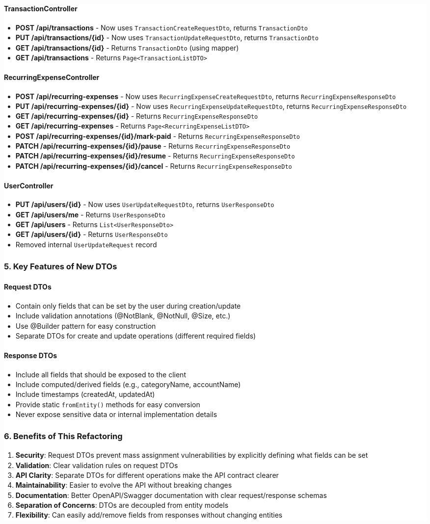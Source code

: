 #### TransactionController
- **POST /api/transactions** - Now uses `TransactionCreateRequestDto`, returns `TransactionDto`
- **PUT /api/transactions/{id}** - Now uses `TransactionUpdateRequestDto`, returns `TransactionDto`
- **GET /api/transactions/{id}** - Returns `TransactionDto` (using mapper)
- **GET /api/transactions** - Returns `Page<TransactionListDTO>`

#### RecurringExpenseController
- **POST /api/recurring-expenses** - Now uses `RecurringExpenseCreateRequestDto`, returns `RecurringExpenseResponseDto`
- **PUT /api/recurring-expenses/{id}** - Now uses `RecurringExpenseUpdateRequestDto`, returns `RecurringExpenseResponseDto`
- **GET /api/recurring-expenses/{id}** - Returns `RecurringExpenseResponseDto`
- **GET /api/recurring-expenses** - Returns `Page<RecurringExpenseListDTO>`
- **POST /api/recurring-expenses/{id}/mark-paid** - Returns `RecurringExpenseResponseDto`
- **PATCH /api/recurring-expenses/{id}/pause** - Returns `RecurringExpenseResponseDto`
- **PATCH /api/recurring-expenses/{id}/resume** - Returns `RecurringExpenseResponseDto`
- **PATCH /api/recurring-expenses/{id}/cancel** - Returns `RecurringExpenseResponseDto`

#### UserController
- **PUT /api/users/{id}** - Now uses `UserUpdateRequestDto`, returns `UserResponseDto`
- **GET /api/users/me** - Returns `UserResponseDto`
- **GET /api/users** - Returns `List<UserResponseDto>`
- **GET /api/users/{id}** - Returns `UserResponseDto`
- Removed internal `UserUpdateRequest` record

### 5. Key Features of New DTOs

#### Request DTOs
- Contain only fields that can be set by the user during creation/update
- Include validation annotations (@NotBlank, @NotNull, @Size, etc.)
- Use @Builder pattern for easy construction
- Separate DTOs for create and update operations (different required fields)

#### Response DTOs
- Include all fields that should be exposed to the client
- Include computed/derived fields (e.g., categoryName, accountName)
- Include timestamps (createdAt, updatedAt)
- Provide static `fromEntity()` methods for easy conversion
- Never expose sensitive data or internal implementation details

### 6. Benefits of This Refactoring

1. **Security**: Request DTOs prevent mass assignment vulnerabilities by explicitly defining what fields can be set
2. **Validation**: Clear validation rules on request DTOs
3. **API Clarity**: Separate DTOs for different operations make the API contract clearer
4. **Maintainability**: Easier to evolve the API without breaking changes
5. **Documentation**: Better OpenAPI/Swagger documentation with clear request/response schemas
6. **Separation of Concerns**: DTOs are decoupled from entity models
7. **Flexibility**: Can easily add/remove fields from responses without changing entities
